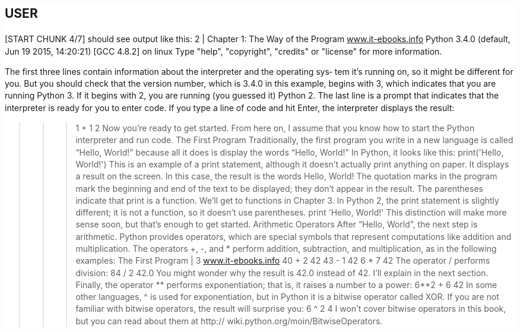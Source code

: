 ## USER
[START CHUNK 4/7]
should see output like this:
2 | Chapter 1: The Way of the Program
www.it-ebooks.info
Python 3.4.0 (default, Jun 19 2015, 14:20:21)
[GCC 4.8.2] on linux
Type "help", "copyright", "credits" or "license" for more information.
>>>
The first three lines contain information about the interpreter and the operating sys‐
tem it’s running on, so it might be different for you. But you should check that the
version number, which is 3.4.0 in this example, begins with 3, which indicates that
you are running Python 3. If it begins with 2, you are running (you guessed it)
Python 2.
The last line is a prompt that indicates that the interpreter is ready for you to enter
code. If you type a line of code and hit Enter, the interpreter displays the result:
>>> 1 + 1
2
Now you’re ready to get started. From here on, I assume that you know how to start
the Python interpreter and run code.
The First Program
Traditionally, the first program you write in a new language is called “Hello, World!”
because all it does is display the words “Hello, World!” In Python, it looks like this:
>>> print('Hello, World!')
This is an example of a print statement, although it doesn’t actually print anything on
paper. It displays a result on the screen. In this case, the result is the words
Hello, World!
The quotation marks in the program mark the beginning and end of the text to be
displayed; they don’t appear in the result.
The parentheses indicate that print is a function. We’ll get to functions in Chapter 3.
In Python 2, the print statement is slightly different; it is not a function, so it doesn’t
use parentheses.
>>> print 'Hello, World!'
This distinction will make more sense soon, but that’s enough to get started.
Arithmetic Operators
After “Hello, World”, the next step is arithmetic. Python provides operators, which
are special symbols that represent computations like addition and multiplication.
The operators +, -, and * perform addition, subtraction, and multiplication, as in the
following examples:
The First Program | 3
www.it-ebooks.info
>>> 40 + 2
42
>>> 43 - 1
42
>>> 6 * 7
42
The operator / performs division:
>>> 84 / 2
42.0
You might wonder why the result is 42.0 instead of 42. I’ll explain in the next section.
Finally, the operator ** performs exponentiation; that is, it raises a number to a
power:
>>> 6**2 + 6
42
In some other languages, ^ is used for exponentiation, but in Python it is a bitwise
operator called XOR. If you are not familiar with bitwise operators, the result will
surprise you:
>>> 6 ^ 2
4
I won’t cover bitwise operators in this book, but you can read about them at http://
wiki.python.org/moin/BitwiseOperators.